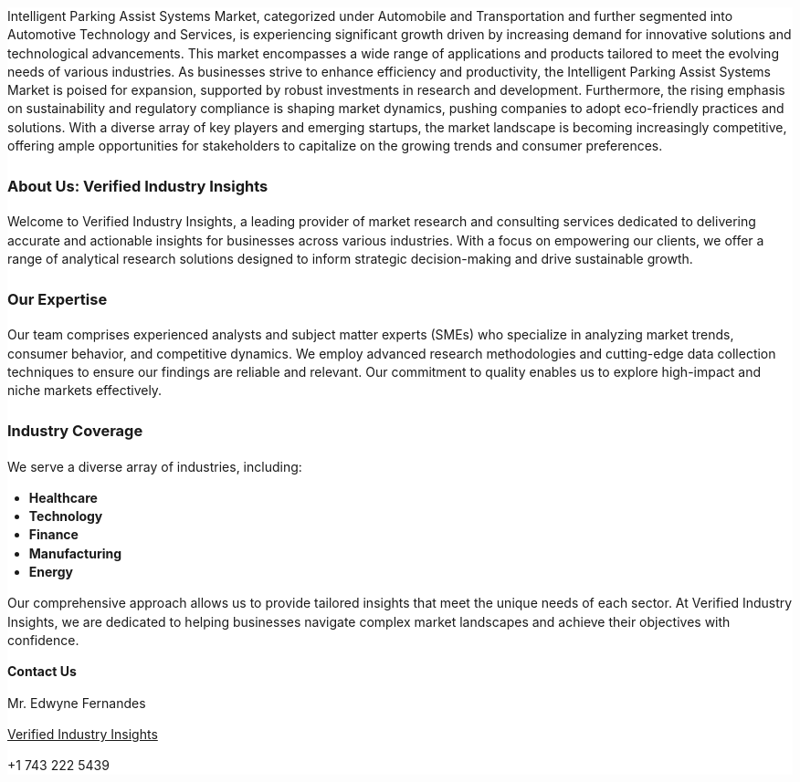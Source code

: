 Intelligent Parking Assist Systems Market, categorized under Automobile and Transportation and further segmented into Automotive Technology and Services, is experiencing significant growth driven by increasing demand for innovative solutions and technological advancements. This market encompasses a wide range of applications and products tailored to meet the evolving needs of various industries. As businesses strive to enhance efficiency and productivity, the Intelligent Parking Assist Systems Market is poised for expansion, supported by robust investments in research and development. Furthermore, the rising emphasis on sustainability and regulatory compliance is shaping market dynamics, pushing companies to adopt eco-friendly practices and solutions. With a diverse array of key players and emerging startups, the market landscape is becoming increasingly competitive, offering ample opportunities for stakeholders to capitalize on the growing trends and consumer preferences.</p><h3>About Us: Verified Industry Insights</h3><p>Welcome to Verified Industry Insights, a leading provider of market research and consulting services dedicated to delivering accurate and actionable insights for businesses across various industries. With a focus on empowering our clients, we offer a range of analytical research solutions designed to inform strategic decision-making and drive sustainable growth.</p><h3>Our Expertise</h3><p>Our team comprises experienced analysts and subject matter experts (SMEs) who specialize in analyzing market trends, consumer behavior, and competitive dynamics. We employ advanced research methodologies and cutting-edge data collection techniques to ensure our findings are reliable and relevant. Our commitment to quality enables us to explore high-impact and niche markets effectively.</p><h3>Industry Coverage</h3><p>We serve a diverse array of industries, including:</p><ul><li><strong>Healthcare</strong></li><li><strong>Technology</strong></li><li><strong>Finance</strong></li><li><strong>Manufacturing</strong></li><li><strong>Energy</strong></li></ul><p>Our comprehensive approach allows us to provide tailored insights that meet the unique needs of each sector. At Verified Industry Insights, we are dedicated to helping businesses navigate complex market landscapes and achieve their objectives with confidence.</p><p><strong>Contact Us</strong></p><p>Mr. Edwyne Fernandes</p><p><a href="https://www.verifiedindustryinsights.com/">Verified Industry Insights</a></p><p>+1 743 222 5439</p>
